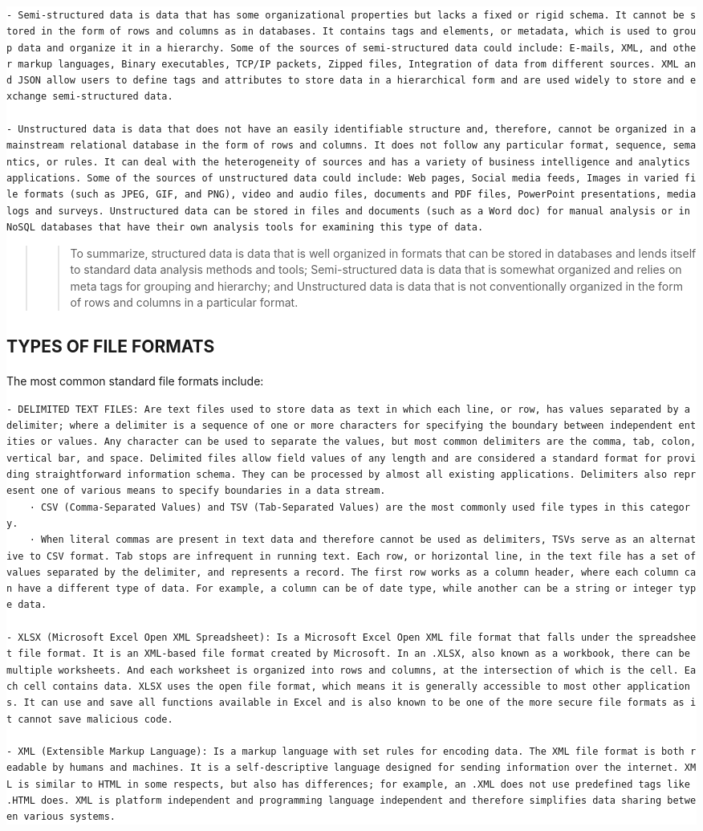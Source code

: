     - Semi-structured data is data that has some organizational properties but lacks a fixed or rigid schema. It cannot be stored in the form of rows and columns as in databases. It contains tags and elements, or metadata, which is used to group data and organize it in a hierarchy. Some of the sources of semi-structured data could include: E-mails, XML, and other markup languages, Binary executables, TCP/IP packets, Zipped files, Integration of data from different sources. XML and JSON allow users to define tags and attributes to store data in a hierarchical form and are used widely to store and exchange semi-structured data. 
    
    - Unstructured data is data that does not have an easily identifiable structure and, therefore, cannot be organized in a mainstream relational database in the form of rows and columns. It does not follow any particular format, sequence, semantics, or rules. It can deal with the heterogeneity of sources and has a variety of business intelligence and analytics applications. Some of the sources of unstructured data could include: Web pages, Social media feeds, Images in varied file formats (such as JPEG, GIF, and PNG), video and audio files, documents and PDF files, PowerPoint presentations, media logs and surveys. Unstructured data can be stored in files and documents (such as a Word doc) for manual analysis or in NoSQL databases that have their own analysis tools for examining this type of data. 
    
>> To summarize, structured data is data that is well organized in formats that can be stored in databases and lends itself to standard data analysis methods and tools; Semi-structured data is data that is somewhat organized and relies on meta tags for grouping and hierarchy; and Unstructured data is data that is not conventionally organized in the form of rows and columns in a particular format.


## TYPES OF FILE FORMATS ##

The most common standard file formats include:

    - DELIMITED TEXT FILES: Are text files used to store data as text in which each line, or row, has values separated by a delimiter; where a delimiter is a sequence of one or more characters for specifying the boundary between independent entities or values. Any character can be used to separate the values, but most common delimiters are the comma, tab, colon, vertical bar, and space. Delimited files allow field values of any length and are considered a standard format for providing straightforward information schema. They can be processed by almost all existing applications. Delimiters also represent one of various means to specify boundaries in a data stream.
        · CSV (Comma-Separated Values) and TSV (Tab-Separated Values) are the most commonly used file types in this category. 
        · When literal commas are present in text data and therefore cannot be used as delimiters, TSVs serve as an alternative to CSV format. Tab stops are infrequent in running text. Each row, or horizontal line, in the text file has a set of values separated by the delimiter, and represents a record. The first row works as a column header, where each column can have a different type of data. For example, a column can be of date type, while another can be a string or integer type data. 
    
    - XLSX (Microsoft Excel Open XML Spreadsheet): Is a Microsoft Excel Open XML file format that falls under the spreadsheet file format. It is an XML-based file format created by Microsoft. In an .XLSX, also known as a workbook, there can be multiple worksheets. And each worksheet is organized into rows and columns, at the intersection of which is the cell. Each cell contains data. XLSX uses the open file format, which means it is generally accessible to most other applications. It can use and save all functions available in Excel and is also known to be one of the more secure file formats as it cannot save malicious code. 
    
    - XML (Extensible Markup Language): Is a markup language with set rules for encoding data. The XML file format is both readable by humans and machines. It is a self-descriptive language designed for sending information over the internet. XML is similar to HTML in some respects, but also has differences; for example, an .XML does not use predefined tags like .HTML does. XML is platform independent and programming language independent and therefore simplifies data sharing between various systems. 
    